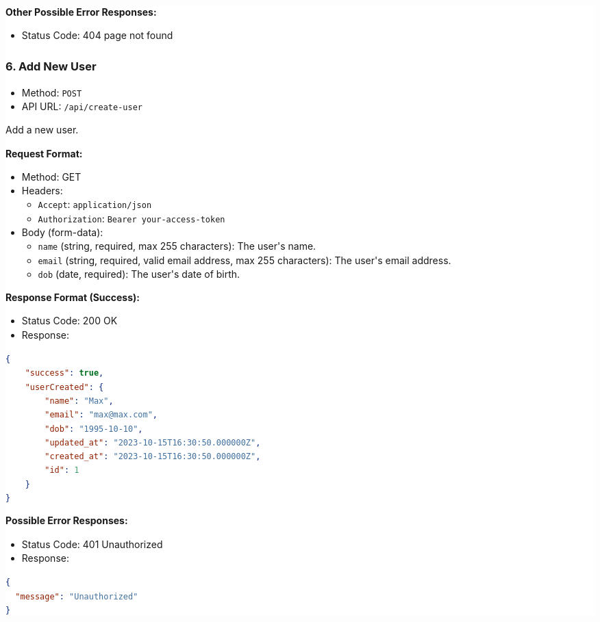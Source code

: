 **Other Possible Error Responses:**

- Status Code: 404 page not found

### 6. Add New User

- Method: `POST`
- API  URL: `/api/create-user`

Add a new user.

**Request Format:**

- Method: GET
- Headers:
  - `Accept`: `application/json`
  - `Authorization`: `Bearer your-access-token`
- Body (form-data):
  - `name` (string, required, max 255 characters): The user's name.
  - `email` (string, required, valid email address, max 255 characters): The user's email address.
  - `dob` (date, required): The user's date of birth. 
  
**Response Format (Success):**

- Status Code: 200 OK
- Response:

```json
{
    "success": true,
    "userCreated": {
        "name": "Max",
        "email": "max@max.com",
        "dob": "1995-10-10",
        "updated_at": "2023-10-15T16:30:50.000000Z",
        "created_at": "2023-10-15T16:30:50.000000Z",
        "id": 1
    }
}
```

**Possible Error Responses:**

- Status Code: 401 Unauthorized
- Response:

```json
{
  "message": "Unauthorized"
}
```
